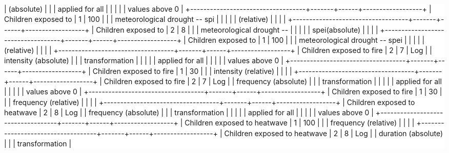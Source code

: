 | (absolute)                        |       |      | applied for all  |
|                                   |       |      | values above 0   |
+-----------------------------------+-------+------+------------------+
| Children exposed to               | 1     | 100  |                  |
| meteorological drought -- spi     |       |      |                  |
| (relative)                        |       |      |                  |
+-----------------------------------+-------+------+------------------+
| Children exposed to               | 2     | 8    |                  |
| meteorological drought --         |       |      |                  |
| spei(absolute)                    |       |      |                  |
+-----------------------------------+-------+------+------------------+
| Children exposed to               | 1     | 100  |                  |
| meteorological drought -- spei    |       |      |                  |
| (relative)                        |       |      |                  |
+-----------------------------------+-------+------+------------------+
| Children exposed to fire          | 2     | 7    | Log              |
| intensity (absolute)              |       |      | transformation   |
|                                   |       |      | applied for all  |
|                                   |       |      | values above 0   |
+-----------------------------------+-------+------+------------------+
| Children exposed to fire          | 1     | 30   |                  |
| intensity (relative)              |       |      |                  |
+-----------------------------------+-------+------+------------------+
| Children exposed to fire          | 2     | 7    | Log              |
| frequency (absolute)              |       |      | transformation   |
|                                   |       |      | applied for all  |
|                                   |       |      | values above 0   |
+-----------------------------------+-------+------+------------------+
| Children exposed to fire          | 1     | 30   |                  |
| frequency (relative)              |       |      |                  |
+-----------------------------------+-------+------+------------------+
| Children exposed to heatwave      | 2     | 8    | Log              |
| frequency (absolute)              |       |      | transformation   |
|                                   |       |      | applied for all  |
|                                   |       |      | values above 0   |
+-----------------------------------+-------+------+------------------+
| Children exposed to heatwave      | 1     | 100  |                  |
| frequency (relative)              |       |      |                  |
+-----------------------------------+-------+------+------------------+
| Children exposed to heatwave      | 2     | 8    | Log              |
| duration (absolute)               |       |      | transformation   |